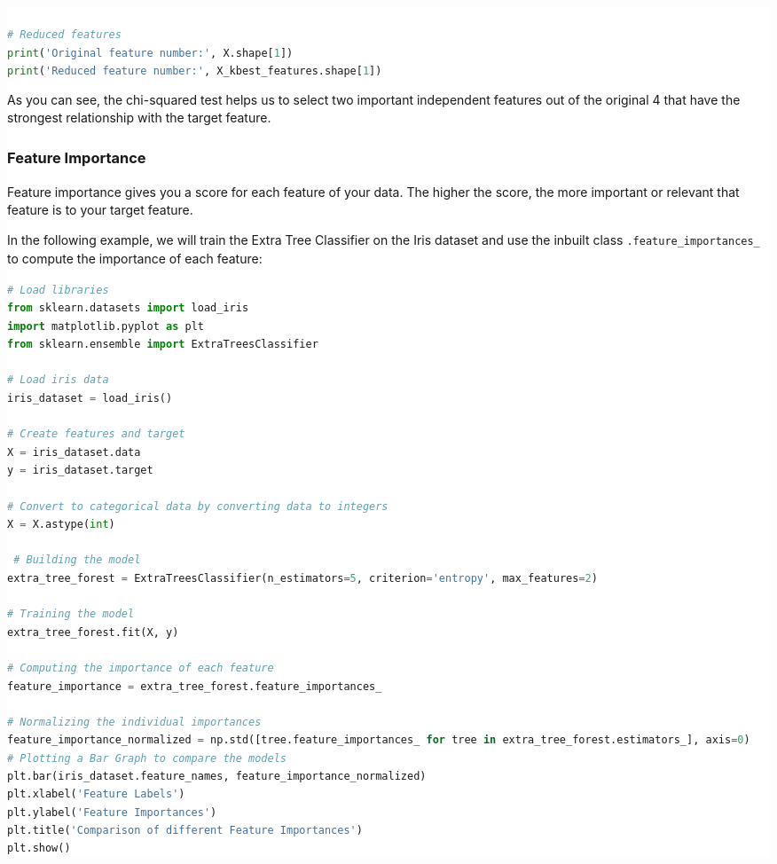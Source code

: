 ```python
  
# Reduced features
print('Original feature number:', X.shape[1])
print('Reduced feature number:', X_kbest_features.shape[1])
```

As you can see, the chi-squared test helps us to select two important independent features out of the original 4 that have the strongest relationship with the target feature.

### Feature Importance

Feature importance gives you a score for each feature of your data. The higher the score, the more important or relevant that feature is to your target feature.

In the following example, we will train the Extra Tree Classifier on the Iris dataset and use the inbuilt class `.feature_importances_` to compute the importance of each feature:

```python
# Load libraries
from sklearn.datasets import load_iris
import matplotlib.pyplot as plt
from sklearn.ensemble import ExtraTreesClassifier

# Load iris data
iris_dataset = load_iris()
  
# Create features and target
X = iris_dataset.data
y = iris_dataset.target
  
# Convert to categorical data by converting data to integers
X = X.astype(int)
 
 # Building the model
extra_tree_forest = ExtraTreesClassifier(n_estimators=5, criterion='entropy', max_features=2)
  
# Training the model
extra_tree_forest.fit(X, y)
  
# Computing the importance of each feature
feature_importance = extra_tree_forest.feature_importances_
  
# Normalizing the individual importances
feature_importance_normalized = np.std([tree.feature_importances_ for tree in extra_tree_forest.estimators_], axis=0)
# Plotting a Bar Graph to compare the models
plt.bar(iris_dataset.feature_names, feature_importance_normalized)
plt.xlabel('Feature Labels')
plt.ylabel('Feature Importances')
plt.title('Comparison of different Feature Importances')
plt.show()
```
